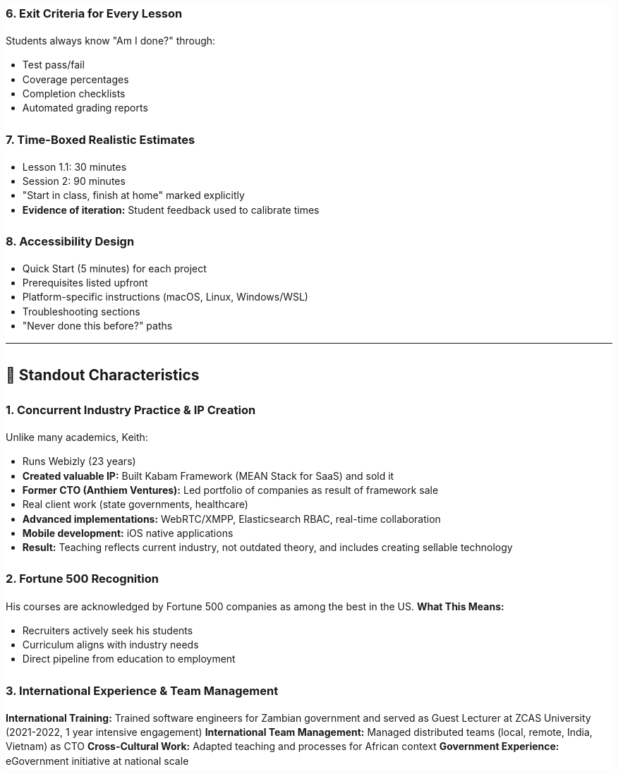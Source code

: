 ### 6. **Exit Criteria for Every Lesson**
Students always know "Am I done?" through:
- Test pass/fail
- Coverage percentages
- Completion checklists
- Automated grading reports

### 7. **Time-Boxed Realistic Estimates**
- Lesson 1.1: 30 minutes
- Session 2: 90 minutes
- "Start in class, finish at home" marked explicitly
- **Evidence of iteration:** Student feedback used to calibrate times

### 8. **Accessibility Design**
- Quick Start (5 minutes) for each project
- Prerequisites listed upfront
- Platform-specific instructions (macOS, Linux, Windows/WSL)
- Troubleshooting sections
- "Never done this before?" paths

---

## 🌟 Standout Characteristics

### 1. **Concurrent Industry Practice & IP Creation**
Unlike many academics, Keith:
- Runs Webizly (23 years)
- **Created valuable IP:** Built Kabam Framework (MEAN Stack for SaaS) and sold it
- **Former CTO (Anthiem Ventures):** Led portfolio of companies as result of framework sale
- Real client work (state governments, healthcare)
- **Advanced implementations:** WebRTC/XMPP, Elasticsearch RBAC, real-time collaboration
- **Mobile development:** iOS native applications
- **Result:** Teaching reflects current industry, not outdated theory, and includes creating sellable technology

### 2. **Fortune 500 Recognition**
His courses are acknowledged by Fortune 500 companies as among the best in the US.
**What This Means:**
- Recruiters actively seek his students
- Curriculum aligns with industry needs
- Direct pipeline from education to employment

### 3. International Experience & Team Management
**International Training:** Trained software engineers for Zambian government and served as Guest Lecturer at ZCAS University (2021-2022, 1 year intensive engagement)
**International Team Management:** Managed distributed teams (local, remote, India, Vietnam) as CTO
**Cross-Cultural Work:** Adapted teaching and processes for African context
**Government Experience:** eGovernment initiative at national scale
